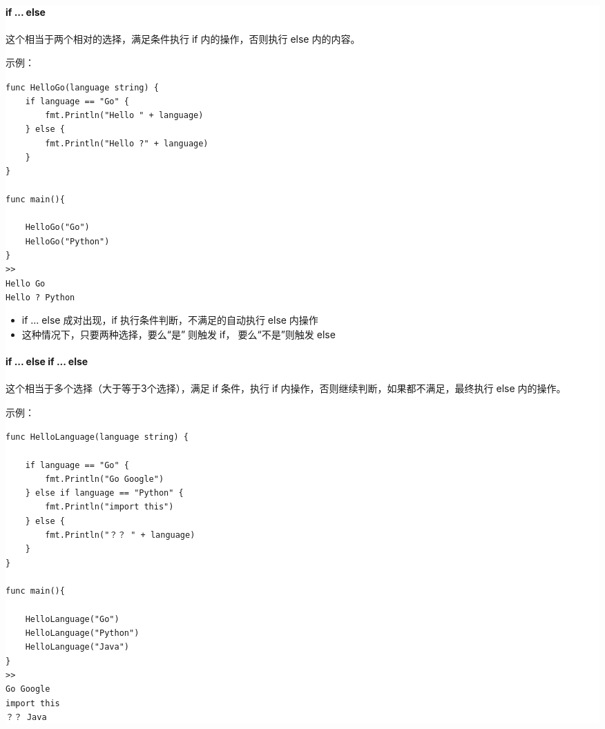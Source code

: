 #### if ... else

这个相当于两个相对的选择，满足条件执行 if 内的操作，否则执行 else 内的内容。

示例：

```
func HelloGo(language string) {
	if language == "Go" {
		fmt.Println("Hello " + language)
	} else {
		fmt.Println("Hello ?" + language)
	}
}

func main(){
    
    HelloGo("Go")
	HelloGo("Python")
}
>>
Hello Go
Hello ? Python
```

- if ... else 成对出现，if 执行条件判断，不满足的自动执行 else 内操作
- 这种情况下，只要两种选择，要么“是” 则触发 if， 要么“不是”则触发 else

#### if ... else if ... else

这个相当于多个选择（大于等于3个选择），满足 if 条件，执行 if 内操作，否则继续判断，如果都不满足，最终执行 else 内的操作。

示例：

```
func HelloLanguage(language string) {

	if language == "Go" {
		fmt.Println("Go Google")
	} else if language == "Python" {
		fmt.Println("import this")
	} else {
		fmt.Println("？？ " + language)
	}
}

func main(){
    
    HelloLanguage("Go")
	HelloLanguage("Python")
	HelloLanguage("Java")
}
>>
Go Google
import this
？？ Java
```
